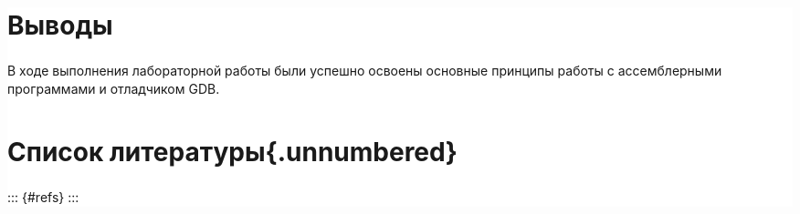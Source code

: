 # Выводы

В ходе выполнения лабораторной работы были успешно освоены основные принципы работы с ассемблерными программами и отладчиком GDB.

# Список литературы{.unnumbered}

::: {#refs}
:::
